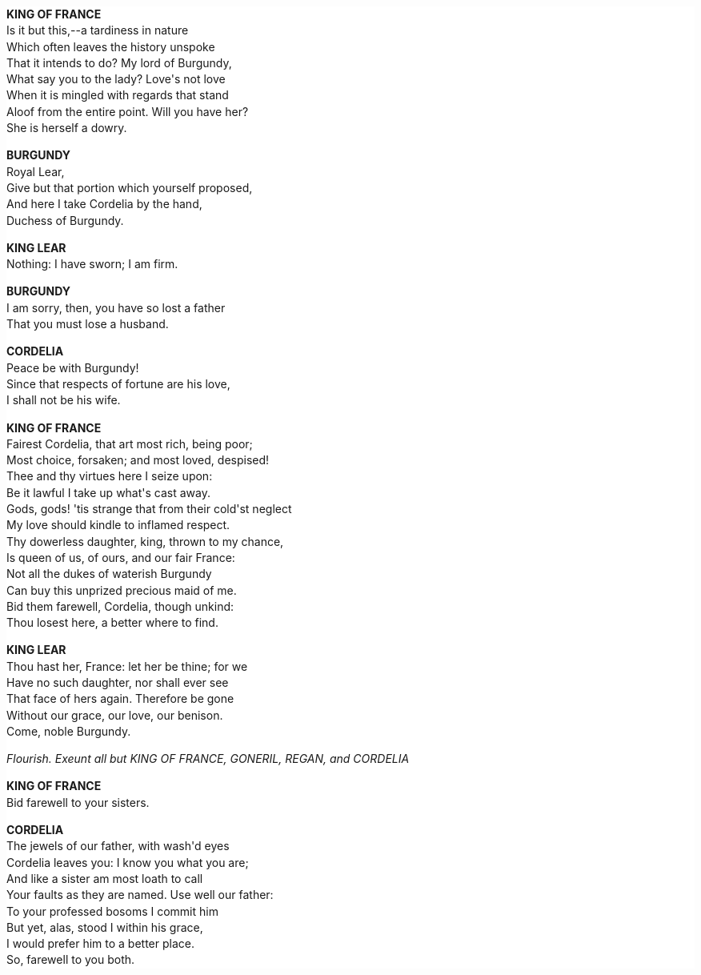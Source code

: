 **KING OF FRANCE**  
Is it but this,--a tardiness in nature  
Which often leaves the history unspoke  
That it intends to do? My lord of Burgundy,  
What say you to the lady? Love's not love  
When it is mingled with regards that stand  
Aloof from the entire point. Will you have her?  
She is herself a dowry.  

**BURGUNDY**  
Royal Lear,  
Give but that portion which yourself proposed,  
And here I take Cordelia by the hand,  
Duchess of Burgundy.  

**KING LEAR**  
Nothing: I have sworn; I am firm.  

**BURGUNDY**  
I am sorry, then, you have so lost a father  
That you must lose a husband.  

**CORDELIA**  
Peace be with Burgundy!  
Since that respects of fortune are his love,  
I shall not be his wife.  

**KING OF FRANCE**  
Fairest Cordelia, that art most rich, being poor;  
Most choice, forsaken; and most loved, despised!  
Thee and thy virtues here I seize upon:  
Be it lawful I take up what's cast away.  
Gods, gods! 'tis strange that from their cold'st neglect  
My love should kindle to inflamed respect.  
Thy dowerless daughter, king, thrown to my chance,  
Is queen of us, of ours, and our fair France:  
Not all the dukes of waterish Burgundy  
Can buy this unprized precious maid of me.  
Bid them farewell, Cordelia, though unkind:  
Thou losest here, a better where to find.  

**KING LEAR**  
Thou hast her, France: let her be thine; for we  
Have no such daughter, nor shall ever see  
That face of hers again. Therefore be gone  
Without our grace, our love, our benison.  
Come, noble Burgundy.  

_Flourish. Exeunt all but KING OF FRANCE, GONERIL, REGAN, and CORDELIA_

**KING OF FRANCE**  
Bid farewell to your sisters.  

**CORDELIA**  
The jewels of our father, with wash'd eyes  
Cordelia leaves you: I know you what you are;  
And like a sister am most loath to call  
Your faults as they are named. Use well our father:  
To your professed bosoms I commit him  
But yet, alas, stood I within his grace,  
I would prefer him to a better place.  
So, farewell to you both.  
